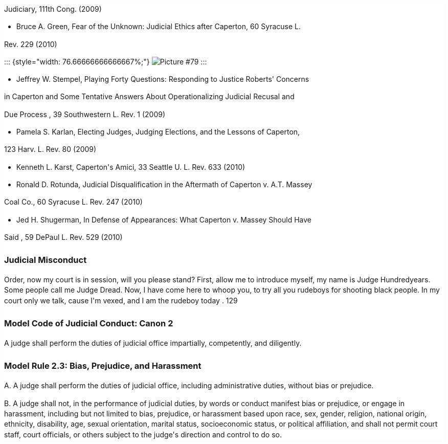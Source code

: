 Judiciary, 111th Cong. (2009)

- Bruce A. Green, Fear of the Unknown: Judicial Ethics after Caperton,
60 Syracuse L.

Rev. 229 (2010)

::: {style="width: 76.66666666666667%;"}
![Picture #79](../assets/img/img_0079.png)
:::




- Jeffrey W. Stempel, Playing Forty Questions: Responding to Justice
Roberts' Concerns

in Caperton and Some Tentative Answers About Operationalizing Judicial
Recusal and

Due Process , 39 Southwestern L. Rev. 1 (2009)

- Pamela S. Karlan, Electing Judges, Judging Elections, and the Lessons
of Caperton,

123 Harv. L. Rev. 80 (2009)

- Kenneth L. Karst, Caperton's Amici, 33 Seattle U. L. Rev. 633 (2010)

- Ronald D. Rotunda, Judicial Disqualification in the Aftermath of
Caperton v. A.T. Massey

Coal Co., 60 Syracuse L. Rev. 247 (2010)

- Jed H. Shugerman, In Defense of Appearances: What Caperton v. Massey
Should Have

Said , 59 DePaul L. Rev. 529 (2010)

### Judicial Misconduct

Order, now my court is in session, will you please stand? First, allow
me to introduce myself, my name is Judge Hundredyears. Some people call
me Judge Dread. Now, I have come here to whoop you, to try all you
rudeboys for shooting black people. In my court only we talk, cause I'm
vexed, and I am the rudeboy today . 129

### Model Code of Judicial Conduct: Canon 2

A judge shall perform the duties of judicial office impartially,
competently, and diligently.

### Model Rule 2.3: Bias, Prejudice, and Harassment

A. A judge shall perform the duties of judicial office, including
administrative duties, without bias or prejudice.

B. A judge shall not, in the performance of judicial duties, by words or
conduct manifest bias or prejudice, or engage in harassment, including
but not limited to bias, prejudice, or harassment based upon race, sex,
gender, religion, national origin, ethnicity, disability, age, sexual
orientation, marital status, socioeconomic status, or political
affiliation, and shall not permit court staff, court officials, or
others subject to the judge's direction and control to do so.
